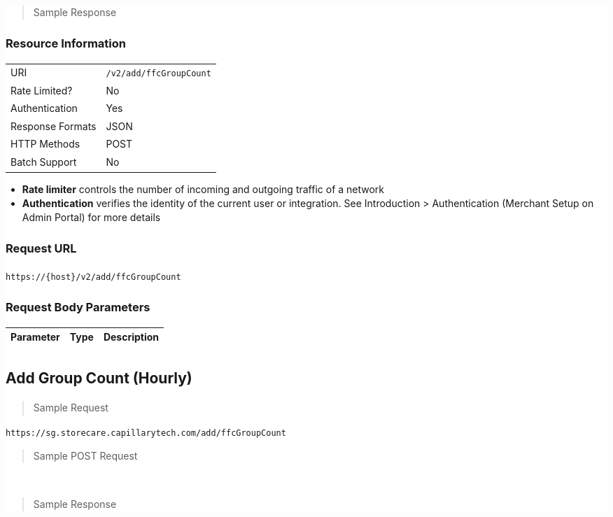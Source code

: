 > Sample Response

```json


```



### Resource Information
| | |
--------- | ----------- |
URI | `/v2/add/ffcGroupCount`
Rate Limited? | No
Authentication | Yes
Response Formats | JSON
HTTP Methods | POST
Batch Support | No

* **Rate limiter** controls the number of incoming and outgoing traffic of a network
* **Authentication** verifies the identity of the current user or integration. See Introduction > Authentication (Merchant Setup on Admin Portal) for more details

### Request URL

`https://{host}/v2/add/ffcGroupCount`


### Request Body Parameters

Parameter | Type | Description
-------- | ----- | -----------



## Add Group Count (Hourly)

> Sample Request

```html
https://sg.storecare.capillarytech.com/add/ffcGroupCount

```


> Sample POST Request

```json



```

> Sample Response

```json


```
